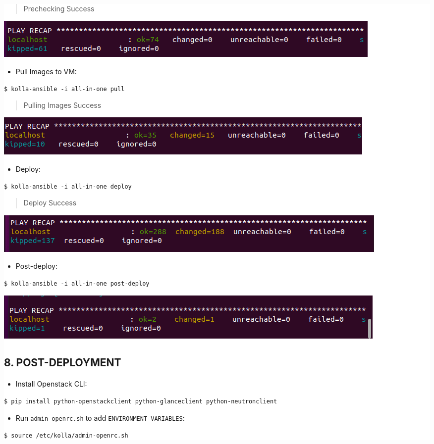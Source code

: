 > Prechecking Success

<img src="./image/precheck.png">

- Pull Images to VM:
```
$ kolla-ansible -i all-in-one pull
```

>  Pulling Images Success

<img src="./image/pull.png">

- Deploy:
```
$ kolla-ansible -i all-in-one deploy
```

>  Deploy Success

<img src="./image/deploy.png">

- Post-deploy:
```
$ kolla-ansible -i all-in-one post-deploy
```
<img src="./image/post-deploy.png">

## 8. POST-DEPLOYMENT
- Install Openstack CLI:
```
$ pip install python-openstackclient python-glanceclient python-neutronclient
```

- Run `admin-openrc.sh` to add `ENVIRONMENT VARIABLES`: 
```
$ source /etc/kolla/admin-openrc.sh
```
